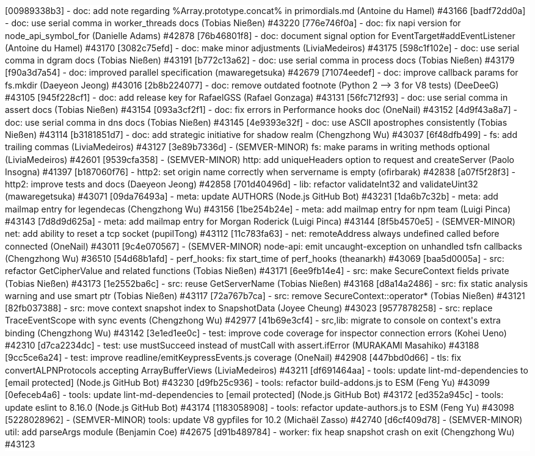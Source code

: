 [00989338b3] - doc: add note regarding %Array.prototype.concat% in primordials.md (Antoine du Hamel) #43166
[badf72dd0a] - doc: use serial comma in worker_threads docs (Tobias Nießen) #43220
[776e746f0a] - doc: fix napi version for node_api_symbol_for (Danielle Adams) #42878
[76b46801f8] - doc: document signal option for EventTarget#addEventListener (Antoine du Hamel) #43170
[3082c75efd] - doc: make minor adjustments (LiviaMedeiros) #43175
[598c1f102e] - doc: use serial comma in dgram docs (Tobias Nießen) #43191
[b772c13a62] - doc: use serial comma in process docs (Tobias Nießen) #43179
[f90a3d7a54] - doc: improved parallel specification (mawaregetsuka) #42679
[71074eedef] - doc: improve callback params for fs.mkdir (Daeyeon Jeong) #43016
[2b8b224077] - doc: remove outdated footnote (Python 2 --> 3 for V8 tests) (DeeDeeG) #43105
[945f228cf1] - doc: add release key for RafaelGSS (Rafael Gonzaga) #43131
[56fc712f93] - doc: use serial comma in assert docs (Tobias Nießen) #43154
[093a3cf2f1] - doc: fix errors in Performance hooks doc (OneNail) #43152
[4d9f43a8a7] - doc: use serial comma in dns docs (Tobias Nießen) #43145
[4e9393e32f] - doc: use ASCII apostrophes consistently (Tobias Nießen) #43114
[b3181851d7] - doc: add strategic initiative for shadow realm (Chengzhong Wu) #43037
[6f48dfb499] - fs: add trailing commas (LiviaMedeiros) #43127
[3e89b7336d] - (SEMVER-MINOR) fs: make params in writing methods optional (LiviaMedeiros) #42601
[9539cfa358] - (SEMVER-MINOR) http: add uniqueHeaders option to request and createServer (Paolo Insogna) #41397
[b187060f76] - http2: set origin name correctly when servername is empty (ofirbarak) #42838
[a07f5f28f3] - http2: improve tests and docs (Daeyeon Jeong) #42858
[701d40496d] - lib: refactor validateInt32 and validateUint32 (mawaregetsuka) #43071
[09da76493a] - meta: update AUTHORS (Node.js GitHub Bot) #43231
[1da6b7c32b] - meta: add mailmap entry for legendecas (Chengzhong Wu) #43156
[1be254b24e] - meta: add mailmap entry for npm team (Luigi Pinca) #43143
[7d8d9d625a] - meta: add mailmap entry for Morgan Roderick (Luigi Pinca) #43144
[8f5b4570e5] - (SEMVER-MINOR) net: add ability to reset a tcp socket (pupilTong) #43112
[11c783fa63] - net: remoteAddress always undefined called before connected (OneNail) #43011
[9c4e070567] - (SEMVER-MINOR) node-api: emit uncaught-exception on unhandled tsfn callbacks (Chengzhong Wu) #36510
[54d68b1afd] - perf_hooks: fix start_time of perf_hooks (theanarkh) #43069
[baa5d0005a] - src: refactor GetCipherValue and related functions (Tobias Nießen) #43171
[6ee9fb14e4] - src: make SecureContext fields private (Tobias Nießen) #43173
[1e2552ba6c] - src: reuse GetServerName (Tobias Nießen) #43168
[d8a14a2486] - src: fix static analysis warning and use smart ptr (Tobias Nießen) #43117
[72a767b7ca] - src: remove SecureContext::operator* (Tobias Nießen) #43121
[82fb037388] - src: move context snapshot index to SnapshotData (Joyee Cheung) #43023
[9577878258] - src: replace TraceEventScope with sync events (Chengzhong Wu) #42977
[41b69e3cf4] - src,lib: migrate to console on context's extra binding (Chengzhong Wu) #43142
[3e1ed1ee0c] - test: improve code coverage for inspector connection errors (Kohei Ueno) #42310
[d7ca2234dc] - test: use mustSucceed instead of mustCall with assert.ifError (MURAKAMI Masahiko) #43188
[9cc5ce6a24] - test: improve readline/emitKeypressEvents.js coverage (OneNail) #42908
[447bbd0d66] - tls: fix convertALPNProtocols accepting ArrayBufferViews (LiviaMedeiros) #43211
[df691464aa] - tools: update lint-md-dependencies to [email protected] (Node.js GitHub Bot) #43230
[d9fb25c936] - tools: refactor build-addons.js to ESM (Feng Yu) #43099
[0efeceb4a6] - tools: update lint-md-dependencies to [email protected] (Node.js GitHub Bot) #43172
[ed352a945c] - tools: update eslint to 8.16.0 (Node.js GitHub Bot) #43174
[1183058908] - tools: refactor update-authors.js to ESM (Feng Yu) #43098
[5228028962] - (SEMVER-MINOR) tools: update V8 gypfiles for 10.2 (Michaël Zasso) #42740
[d6cf409d78] - (SEMVER-MINOR) util: add parseArgs module (Benjamin Coe) #42675
[d91b489784] - worker: fix heap snapshot crash on exit (Chengzhong Wu) #43123
